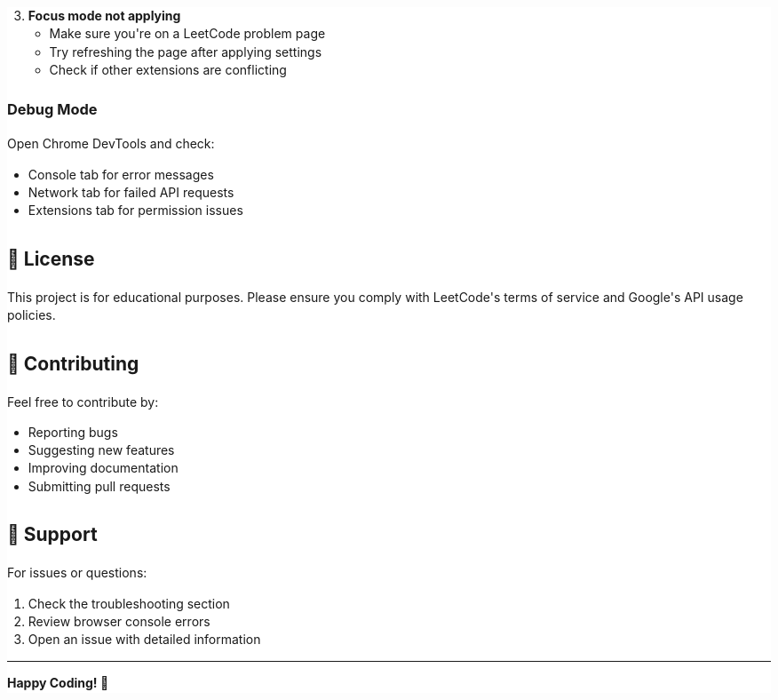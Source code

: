 3. **Focus mode not applying**
   - Make sure you're on a LeetCode problem page
   - Try refreshing the page after applying settings
   - Check if other extensions are conflicting

### Debug Mode

Open Chrome DevTools and check:

- Console tab for error messages
- Network tab for failed API requests
- Extensions tab for permission issues

## 📝 License

This project is for educational purposes. Please ensure you comply with LeetCode's terms of service and Google's API usage policies.

## 🤝 Contributing

Feel free to contribute by:

- Reporting bugs
- Suggesting new features
- Improving documentation
- Submitting pull requests

## 📧 Support

For issues or questions:

1. Check the troubleshooting section
2. Review browser console errors
3. Open an issue with detailed information

---

**Happy Coding! 🎯**
